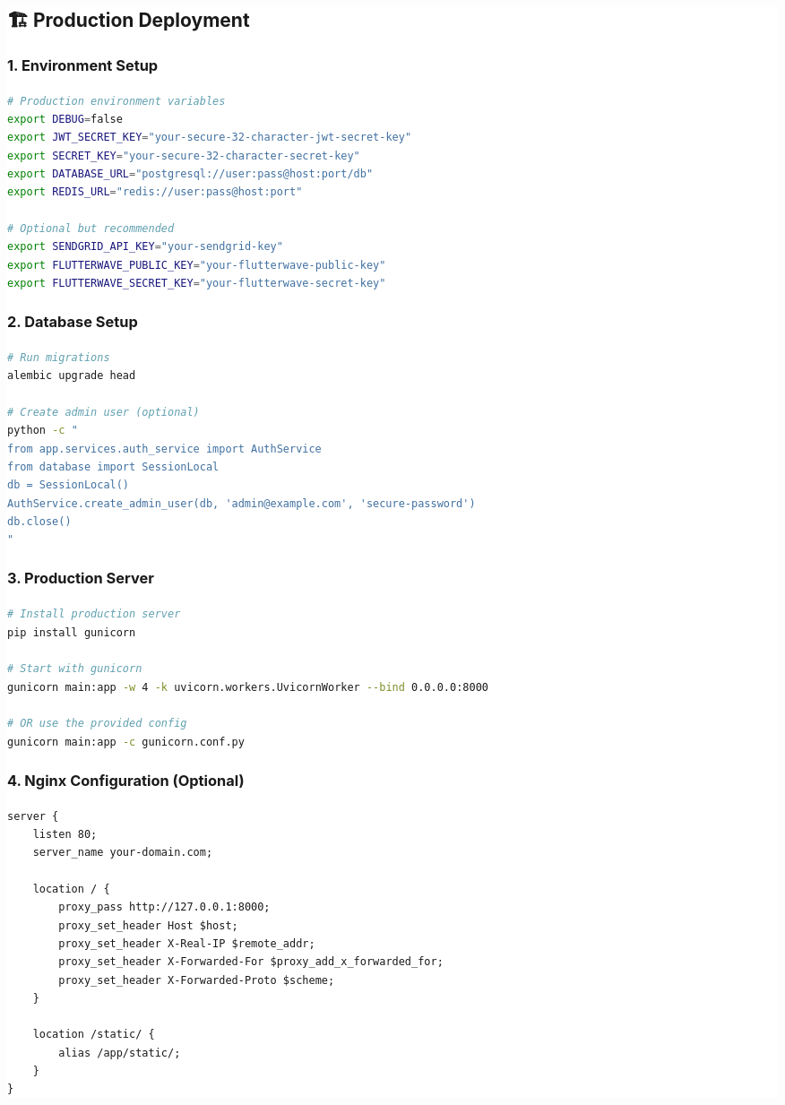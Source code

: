
## 🏗️ Production Deployment

### 1. Environment Setup
```bash
# Production environment variables
export DEBUG=false
export JWT_SECRET_KEY="your-secure-32-character-jwt-secret-key"
export SECRET_KEY="your-secure-32-character-secret-key"
export DATABASE_URL="postgresql://user:pass@host:port/db"
export REDIS_URL="redis://user:pass@host:port"

# Optional but recommended
export SENDGRID_API_KEY="your-sendgrid-key"
export FLUTTERWAVE_PUBLIC_KEY="your-flutterwave-public-key"
export FLUTTERWAVE_SECRET_KEY="your-flutterwave-secret-key"
```

### 2. Database Setup
```bash
# Run migrations
alembic upgrade head

# Create admin user (optional)
python -c "
from app.services.auth_service import AuthService
from database import SessionLocal
db = SessionLocal()
AuthService.create_admin_user(db, 'admin@example.com', 'secure-password')
db.close()
"
```

### 3. Production Server
```bash
# Install production server
pip install gunicorn

# Start with gunicorn
gunicorn main:app -w 4 -k uvicorn.workers.UvicornWorker --bind 0.0.0.0:8000

# OR use the provided config
gunicorn main:app -c gunicorn.conf.py
```

### 4. Nginx Configuration (Optional)
```nginx
server {
    listen 80;
    server_name your-domain.com;

    location / {
        proxy_pass http://127.0.0.1:8000;
        proxy_set_header Host $host;
        proxy_set_header X-Real-IP $remote_addr;
        proxy_set_header X-Forwarded-For $proxy_add_x_forwarded_for;
        proxy_set_header X-Forwarded-Proto $scheme;
    }

    location /static/ {
        alias /app/static/;
    }
}
```